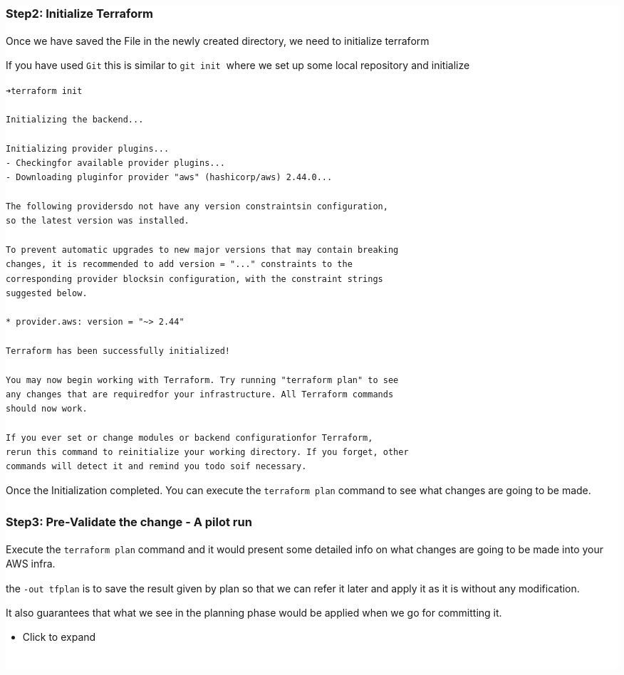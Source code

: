 ### Step2: Initialize Terraform

Once we have saved the File in the newly created directory, we need to initialize terraform

If you have used `Git` this is similar to `git init`  where we set up some local repository and initialize

```
➜terraform init

Initializing the backend...

Initializing provider plugins...
- Checkingfor available provider plugins...
- Downloading pluginfor provider "aws" (hashicorp/aws) 2.44.0...

The following providersdo not have any version constraintsin configuration,
so the latest version was installed.

To prevent automatic upgrades to new major versions that may contain breaking
changes, it is recommended to add version = "..." constraints to the
corresponding provider blocksin configuration, with the constraint strings
suggested below.

* provider.aws: version = "~> 2.44"

Terraform has been successfully initialized!

You may now begin working with Terraform. Try running "terraform plan" to see
any changes that are requiredfor your infrastructure. All Terraform commands
should now work.

If you ever set or change modules or backend configurationfor Terraform,
rerun this command to reinitialize your working directory. If you forget, other
commands will detect it and remind you todo soif necessary.

```

Once the Initialization completed. You can execute the `terraform plan` command to see what changes are going to be made.

### Step3: Pre-Validate the change - A pilot run

Execute the `terraform plan` command and it would present some detailed info on what changes are going to be made into your AWS infra.

the `-out tfplan` is to save the result given by plan so that we can refer it later and apply it as it is without any modification.

It also guarantees that what we see in the planning phase would be applied when we go for committing it.

- Click to expand
    
    ```
    